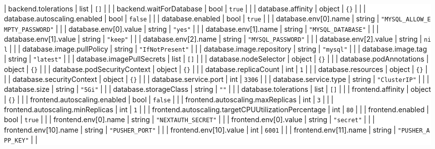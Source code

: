 | backend.tolerations | list | `[]` |  |
| backend.waitForDatabase | bool | `true` |  |
| database.affinity | object | `{}` |  |
| database.autoscaling.enabled | bool | `false` |  |
| database.enabled | bool | `true` |  |
| database.env[0].name | string | `"MYSQL_ALLOW_EMPTY_PASSWORD"` |  |
| database.env[0].value | string | `"yes"` |  |
| database.env[1].name | string | `"MYSQL_DATABASE"` |  |
| database.env[1].value | string | `"keep"` |  |
| database.env[2].name | string | `"MYSQL_PASSWORD"` |  |
| database.env[2].value | string | `nil` |  |
| database.image.pullPolicy | string | `"IfNotPresent"` |  |
| database.image.repository | string | `"mysql"` |  |
| database.image.tag | string | `"latest"` |  |
| database.imagePullSecrets | list | `[]` |  |
| database.nodeSelector | object | `{}` |  |
| database.podAnnotations | object | `{}` |  |
| database.podSecurityContext | object | `{}` |  |
| database.replicaCount | int | `1` |  |
| database.resources | object | `{}` |  |
| database.securityContext | object | `{}` |  |
| database.service.port | int | `3306` |  |
| database.service.type | string | `"ClusterIP"` |  |
| database.size | string | `"5Gi"` |  |
| database.storageClass | string | `""` |  |
| database.tolerations | list | `[]` |  |
| frontend.affinity | object | `{}` |  |
| frontend.autoscaling.enabled | bool | `false` |  |
| frontend.autoscaling.maxReplicas | int | `3` |  |
| frontend.autoscaling.minReplicas | int | `1` |  |
| frontend.autoscaling.targetCPUUtilizationPercentage | int | `80` |  |
| frontend.enabled | bool | `true` |  |
| frontend.env[0].name | string | `"NEXTAUTH_SECRET"` |  |
| frontend.env[0].value | string | `"secret"` |  |
| frontend.env[10].name | string | `"PUSHER_PORT"` |  |
| frontend.env[10].value | int | `6001` |  |
| frontend.env[11].name | string | `"PUSHER_APP_KEY"` |  |